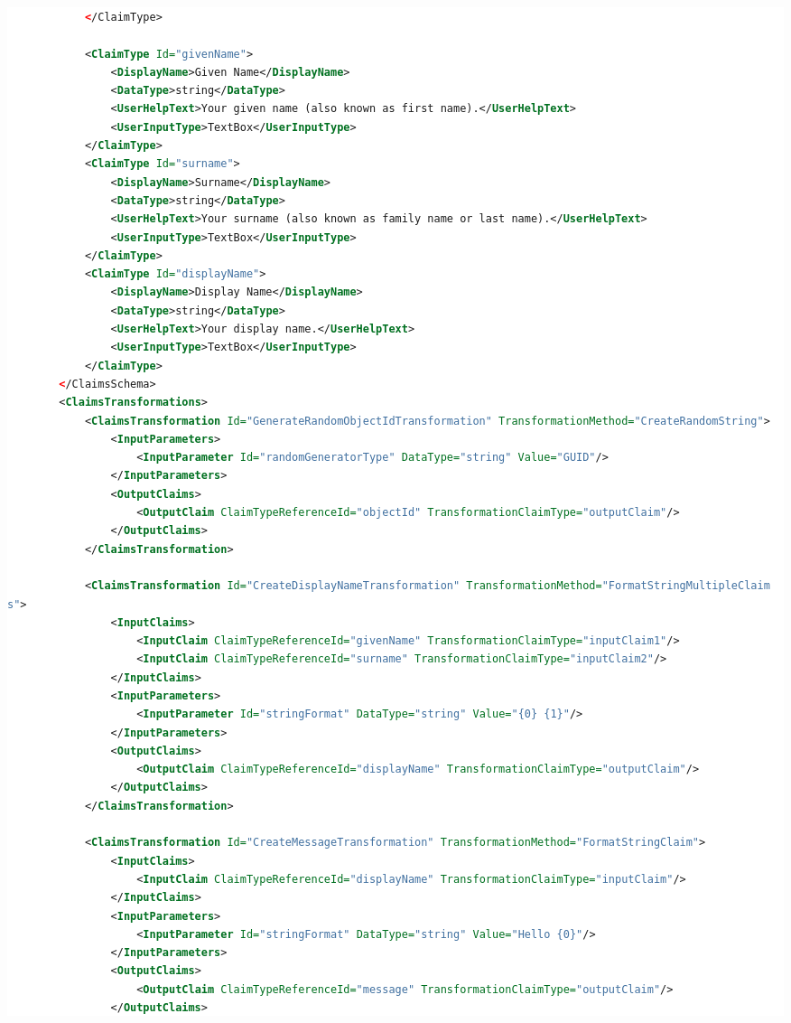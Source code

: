```xml
            </ClaimType>

            <ClaimType Id="givenName">
                <DisplayName>Given Name</DisplayName>
                <DataType>string</DataType>
                <UserHelpText>Your given name (also known as first name).</UserHelpText>
                <UserInputType>TextBox</UserInputType>
            </ClaimType>
            <ClaimType Id="surname">
                <DisplayName>Surname</DisplayName>
                <DataType>string</DataType>
                <UserHelpText>Your surname (also known as family name or last name).</UserHelpText>
                <UserInputType>TextBox</UserInputType>
            </ClaimType>
            <ClaimType Id="displayName">
                <DisplayName>Display Name</DisplayName>
                <DataType>string</DataType>
                <UserHelpText>Your display name.</UserHelpText>
                <UserInputType>TextBox</UserInputType>
            </ClaimType>
        </ClaimsSchema>
        <ClaimsTransformations>
            <ClaimsTransformation Id="GenerateRandomObjectIdTransformation" TransformationMethod="CreateRandomString">
                <InputParameters>
                    <InputParameter Id="randomGeneratorType" DataType="string" Value="GUID"/>
                </InputParameters>
                <OutputClaims>
                    <OutputClaim ClaimTypeReferenceId="objectId" TransformationClaimType="outputClaim"/>
                </OutputClaims>
            </ClaimsTransformation>

            <ClaimsTransformation Id="CreateDisplayNameTransformation" TransformationMethod="FormatStringMultipleClaims">
                <InputClaims>
                    <InputClaim ClaimTypeReferenceId="givenName" TransformationClaimType="inputClaim1"/>
                    <InputClaim ClaimTypeReferenceId="surname" TransformationClaimType="inputClaim2"/>
                </InputClaims>
                <InputParameters>
                    <InputParameter Id="stringFormat" DataType="string" Value="{0} {1}"/>
                </InputParameters>
                <OutputClaims>
                    <OutputClaim ClaimTypeReferenceId="displayName" TransformationClaimType="outputClaim"/>
                </OutputClaims>
            </ClaimsTransformation>

            <ClaimsTransformation Id="CreateMessageTransformation" TransformationMethod="FormatStringClaim">
                <InputClaims>
                    <InputClaim ClaimTypeReferenceId="displayName" TransformationClaimType="inputClaim"/>
                </InputClaims>
                <InputParameters>
                    <InputParameter Id="stringFormat" DataType="string" Value="Hello {0}"/>
                </InputParameters>
                <OutputClaims>
                    <OutputClaim ClaimTypeReferenceId="message" TransformationClaimType="outputClaim"/>
                </OutputClaims>
```